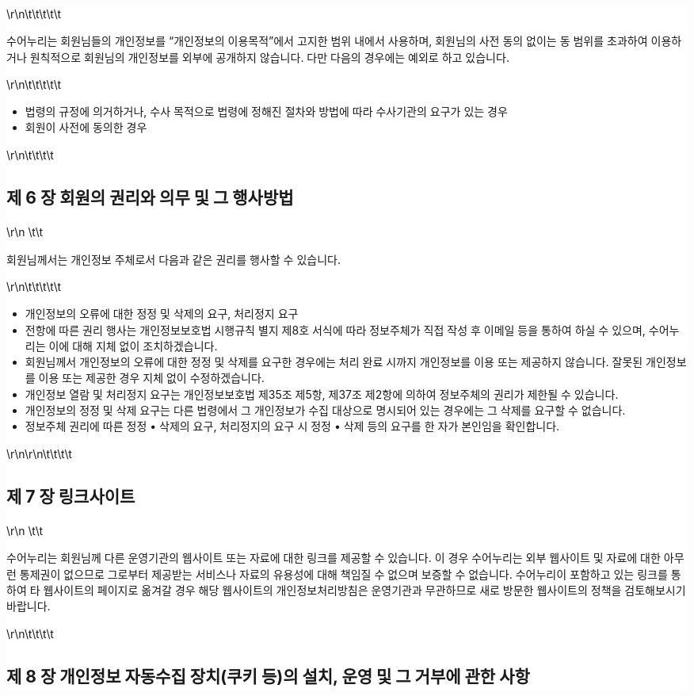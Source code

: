 \\r\\n\\t\\t\\t\\t\\t

수어누리는 회원님들의 개인정보를 “개인정보의 이용목적”에서 고지한 범위
내에서 사용하며, 회원님의 사전 동의 없이는 동 범위를 초과하여 이용하거나
원칙적으로 회원님의 개인정보를 외부에 공개하지 않습니다. 다만 다음의
경우에는 예외로 하고 있습니다.

\\r\\n\\t\\t\\t\\t\\t

-   법령의 규정에 의거하거나, 수사 목적으로 법령에 정해진 절차와 방법에
    따라 수사기관의 요구가 있는 경우
-   회원이 사전에 동의한 경우

\\r\\n\\t\\t\\t\\t

제 6 장 회원의 권리와 의무 및 그 행사방법
-----------------------------------------

\\r\\n \\t\\t

회원님께서는 개인정보 주체로서 다음과 같은 권리를 행사할 수 있습니다.

\\r\\n\\t\\t\\t\\t\\t

-   개인정보의 오류에 대한 정정 및 삭제의 요구, 처리정지 요구
-   전항에 따른 권리 행사는 개인정보보호법 시행규칙 별지 제8호 서식에
    따라 정보주체가 직접 작성 후 이메일 등을 통하여 하실 수 있으며,
    수어누리는 이에 대해 지체 없이 조치하겠습니다.
-   회원님께서 개인정보의 오류에 대한 정정 및 삭제를 요구한 경우에는
    처리 완료 시까지 개인정보를 이용 또는 제공하지 않습니다. 잘못된
    개인정보를 이용 또는 제공한 경우 지체 없이 수정하겠습니다.
-   개인정보 열람 및 처리정지 요구는 개인정보보호법 제35조 제5항, 제37조
    제2항에 의하여 정보주체의 권리가 제한될 수 있습니다.
-   개인정보의 정정 및 삭제 요구는 다른 법령에서 그 개인정보가 수집
    대상으로 명시되어 있는 경우에는 그 삭제를 요구할 수 없습니다.
-   정보주체 권리에 따른 정정 • 삭제의 요구, 처리정지의 요구 시 정정 •
    삭제 등의 요구를 한 자가 본인임을 확인합니다.

\\r\\n\\r\\n\\t\\t\\t\\t

제 7 장 링크사이트
------------------

\\r\\n \\t\\t

수어누리는 회원님께 다른 운영기관의 웹사이트 또는 자료에 대한 링크를
제공할 수 있습니다. 이 경우 수어누리는 외부 웹사이트 및 자료에 대한
아무런 통제권이 없으므로 그로부터 제공받는 서비스나 자료의 유용성에 대해
책임질 수 없으며 보증할 수 없습니다. 수어누리이 포함하고 있는 링크를
통하여 타 웹사이트의 페이지로 옮겨갈 경우 해당 웹사이트의
개인정보처리방침은 운영기관과 무관하므로 새로 방문한 웹사이트의 정책을
검토해보시기 바랍니다.

\\r\\n\\t\\t\\t\\t

제 8 장 개인정보 자동수집 장치(쿠키 등)의 설치, 운영 및 그 거부에 관한 사항
---------------------------------------------------------------------------
